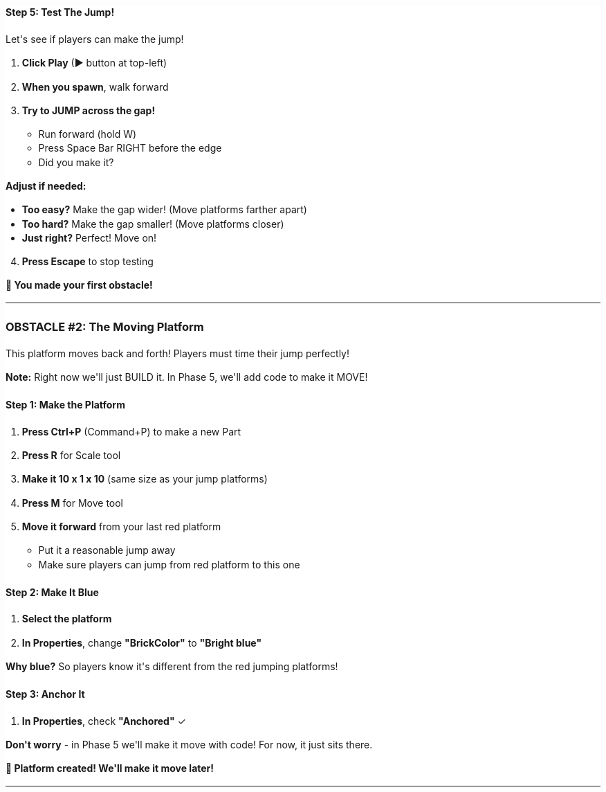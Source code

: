 #### Step 5: Test The Jump!

Let's see if players can make the jump!

1. **Click Play** (▶ button at top-left)

2. **When you spawn**, walk forward

3. **Try to JUMP across the gap!**
   - Run forward (hold W)
   - Press Space Bar RIGHT before the edge
   - Did you make it?

**Adjust if needed:**
- **Too easy?** Make the gap wider! (Move platforms farther apart)
- **Too hard?** Make the gap smaller! (Move platforms closer)
- **Just right?** Perfect! Move on!

4. **Press Escape** to stop testing

**🎉 You made your first obstacle!**

---

### OBSTACLE #2: The Moving Platform

This platform moves back and forth! Players must time their jump perfectly!

**Note:** Right now we'll just BUILD it. In Phase 5, we'll add code to make it MOVE!

#### Step 1: Make the Platform

1. **Press Ctrl+P** (Command+P) to make a new Part

2. **Press R** for Scale tool

3. **Make it 10 x 1 x 10** (same size as your jump platforms)

4. **Press M** for Move tool

5. **Move it forward** from your last red platform
   - Put it a reasonable jump away
   - Make sure players can jump from red platform to this one

#### Step 2: Make It Blue

1. **Select the platform**

2. **In Properties**, change **"BrickColor"** to **"Bright blue"**

**Why blue?** So players know it's different from the red jumping platforms!

#### Step 3: Anchor It

1. **In Properties**, check **"Anchored"** ✓

**Don't worry** - in Phase 5 we'll make it move with code! For now, it just sits there.

**🎉 Platform created! We'll make it move later!**

---